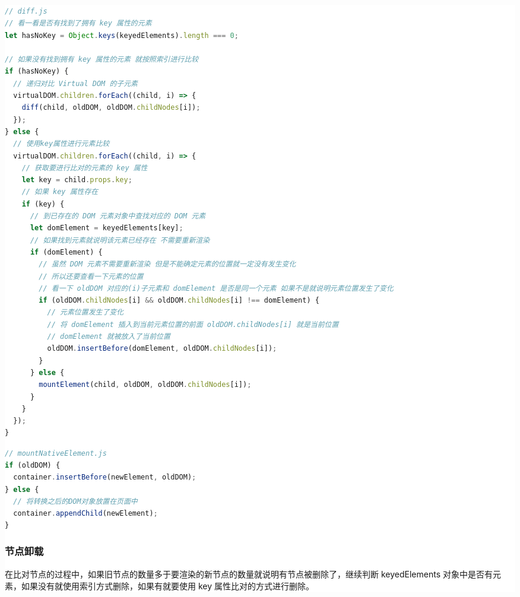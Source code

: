 ```js
// diff.js
// 看一看是否有找到了拥有 key 属性的元素
let hasNoKey = Object.keys(keyedElements).length === 0;

// 如果没有找到拥有 key 属性的元素 就按照索引进行比较
if (hasNoKey) {
  // 递归对比 Virtual DOM 的子元素
  virtualDOM.children.forEach((child, i) => {
    diff(child, oldDOM, oldDOM.childNodes[i]);
  });
} else {
  // 使用key属性进行元素比较
  virtualDOM.children.forEach((child, i) => {
    // 获取要进行比对的元素的 key 属性
    let key = child.props.key;
    // 如果 key 属性存在
    if (key) {
      // 到已存在的 DOM 元素对象中查找对应的 DOM 元素
      let domElement = keyedElements[key];
      // 如果找到元素就说明该元素已经存在 不需要重新渲染
      if (domElement) {
        // 虽然 DOM 元素不需要重新渲染 但是不能确定元素的位置就一定没有发生变化
        // 所以还要查看一下元素的位置
        // 看一下 oldDOM 对应的(i)子元素和 domElement 是否是同一个元素 如果不是就说明元素位置发生了变化
        if (oldDOM.childNodes[i] && oldDOM.childNodes[i] !== domElement) {
          // 元素位置发生了变化
          // 将 domElement 插入到当前元素位置的前面 oldDOM.childNodes[i] 就是当前位置
          // domElement 就被放入了当前位置
          oldDOM.insertBefore(domElement, oldDOM.childNodes[i]);
        }
      } else {
        mountElement(child, oldDOM, oldDOM.childNodes[i]);
      }
    }
  });
}
```

```js
// mountNativeElement.js
if (oldDOM) {
  container.insertBefore(newElement, oldDOM);
} else {
  // 将转换之后的DOM对象放置在页面中
  container.appendChild(newElement);
}
```

### 节点卸载

在比对节点的过程中，如果旧节点的数量多于要渲染的新节点的数量就说明有节点被删除了，继续判断 keyedElements 对象中是否有元素，如果没有就使用索引方式删除，如果有就要使用 key 属性比对的方式进行删除。
